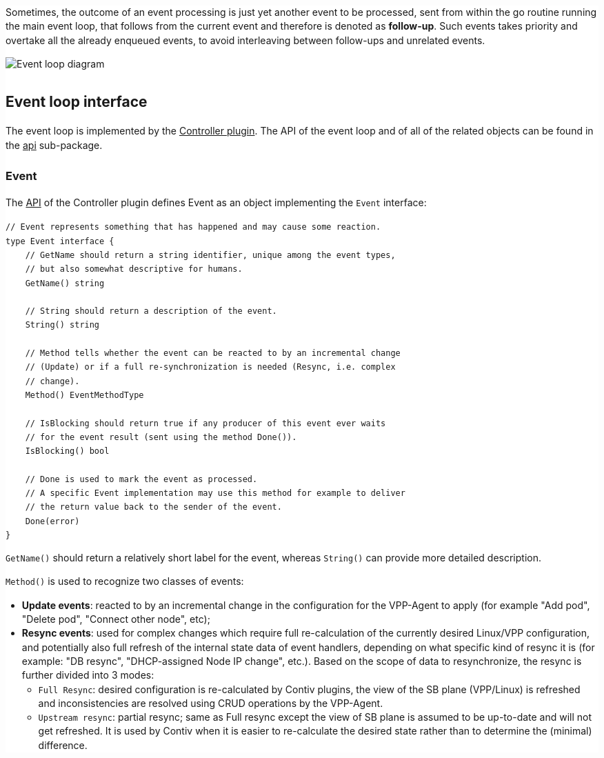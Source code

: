 Sometimes, the outcome of an event processing is just yet another event to be
processed, sent from within the go routine running the main event loop, that
follows from the current event and therefore is denoted as **follow-up**.
Such events takes priority and overtake all the already enqueued events,
to avoid interleaving between follow-ups and unrelated events.

![Event loop diagram][event-loop-diagram]

## Event loop interface

The event loop is implemented by the [Controller plugin][controller-plugin].
The API of the event loop and of all of the related objects can be found in the
[api][controller-api] sub-package.

### Event
The [API][controller-el-api] of the Controller plugin defines Event as an object
implementing the `Event` interface:

```
// Event represents something that has happened and may cause some reaction.
type Event interface {
	// GetName should return a string identifier, unique among the event types,
	// but also somewhat descriptive for humans.
	GetName() string

	// String should return a description of the event.
	String() string

	// Method tells whether the event can be reacted to by an incremental change
	// (Update) or if a full re-synchronization is needed (Resync, i.e. complex
	// change).
	Method() EventMethodType

	// IsBlocking should return true if any producer of this event ever waits
	// for the event result (sent using the method Done()).
	IsBlocking() bool

	// Done is used to mark the event as processed.
	// A specific Event implementation may use this method for example to deliver
	// the return value back to the sender of the event.
	Done(error)
}
```

`GetName()` should return a relatively short label for the event, whereas
`String()` can provide more detailed description.

`Method()` is used to recognize two classes of events:
* **Update events**: reacted to by an incremental change in the configuration
  for the VPP-Agent to apply (for example "Add pod", "Delete pod", "Connect other
  node", etc);
* **Resync events**: used for complex changes which require full re-calculation
  of the currently desired Linux/VPP configuration, and potentially also full
  refresh of the internal state data of event handlers, depending on what
  specific kind of resync it is (for example: "DB resync", "DHCP-assigned
  Node IP change", etc.).
  Based on the scope of data to resynchronize, the resync is further divided
  into 3 modes:
    - `Full Resync`: desired configuration is re-calculated by Contiv plugins,
      the view of the SB plane (VPP/Linux) is refreshed and inconsistencies are
      resolved using CRUD operations by the VPP-Agent.
    - `Upstream resync`: partial resync; same as Full resync except the view
      of SB plane is assumed to be up-to-date and will not get refreshed.
      It is used by Contiv when it is easier to re-calculate the desired state
      rather than to determine the (minimal) difference.

[external-config-guide]: EXTERNAL_CONFIG.md
[event-loop-diagram]: event-loop/event-loop.png
[controller-config]: CORE_PLUGINS.md#controller-configuration
[controller-rest]: CORE_PLUGINS.md#controller-rest-api
[controller-caches]: CORE_PLUGINS.md#input-data-caching
[controller-plugin]: https://github.com/contiv/vpp/blob/master/plugins/controller/plugin_controller.go
[controller-api]: https://github.com/contiv/vpp/tree/master/plugins/controller/api
[controller-el-api]: https://github.com/contiv/vpp/blob/master/plugins/controller/api/event_loop.go
[controller-db-api]: https://github.com/contiv/vpp/blob/master/plugins/controller/api/db.go
[controller-txn-api]: https://github.com/contiv/vpp/blob/master/plugins/controller/api/txn.go
[controller-error-api]: https://github.com/contiv/vpp/blob/master/plugins/controller/api/error.go
[controller-healing-api]: https://github.com/contiv/vpp/blob/master/plugins/controller/api/healing.go
[controller-impl]: https://github.com/contiv/vpp/blob/master/plugins/controller/plugin_controller.go
[ligato-vpp-agent]: http://github.com/ligato/vpp-agent
[podmanager]: https://github.com/contiv/vpp/tree/master/plugins/podmanager
[podmanager-api]: https://github.com/contiv/vpp/blob/master/plugins/podmanager/podmanager_api.go
[nodesync]: https://github.com/contiv/vpp/tree/master/plugins/nodesync
[statuscheck]: https://github.com/ligato/cn-infra/tree/master/health/statuscheck
[db-resources]: https://github.com/contiv/vpp/tree/master/dbresources